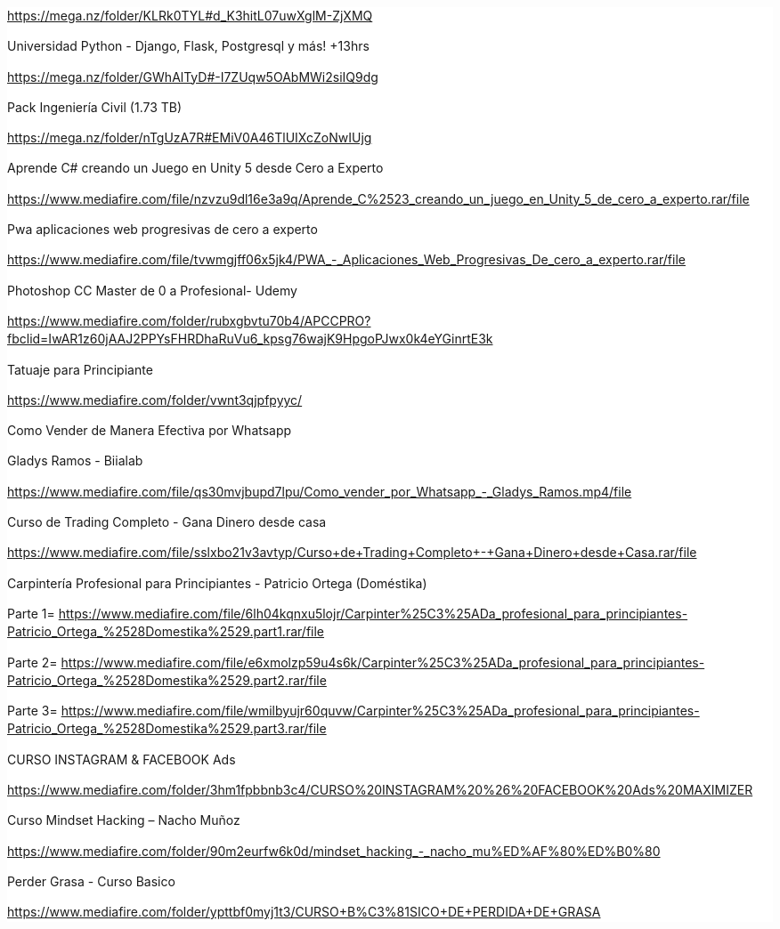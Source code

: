 https://mega.nz/folder/KLRk0TYL#d_K3hitL07uwXglM-ZjXMQ

Universidad Python - Django, Flask, Postgresql y más! +13hrs

https://mega.nz/folder/GWhAlTyD#-I7ZUqw5OAbMWi2siIQ9dg

Pack Ingeniería Civil (1.73 TB)

https://mega.nz/folder/nTgUzA7R#EMiV0A46TlUIXcZoNwIUjg

Aprende C# creando un Juego en Unity 5 desde Cero a Experto

https://www.mediafire.com/file/nzvzu9dl16e3a9q/Aprende_C%2523_creando_un_juego_en_Unity_5_de_cero_a_experto.rar/file

Pwa aplicaciones web progresivas de cero a experto

https://www.mediafire.com/file/tvwmgjff06x5jk4/PWA_-_Aplicaciones_Web_Progresivas_De_cero_a_experto.rar/file

Photoshop CC Master de 0 a Profesional- Udemy

https://www.mediafire.com/folder/rubxgbvtu70b4/APCCPRO?fbclid=IwAR1z60jAAJ2PPYsFHRDhaRuVu6_kpsg76wajK9HpgoPJwx0k4eYGinrtE3k

Tatuaje para Principiante

https://www.mediafire.com/folder/vwnt3qjpfpyyc/

Como Vender de Manera Efectiva por Whatsapp

Gladys Ramos - Biialab

https://www.mediafire.com/file/qs30mvjbupd7lpu/Como_vender_por_Whatsapp_-_Gladys_Ramos.mp4/file

Curso de Trading Completo - Gana Dinero desde casa

https://www.mediafire.com/file/sslxbo21v3avtyp/Curso+de+Trading+Completo+-+Gana+Dinero+desde+Casa.rar/file

Carpintería Profesional para Principiantes - Patricio Ortega (Doméstika) 

 

Parte 1= https://www.mediafire.com/file/6lh04kqnxu5lojr/Carpinter%25C3%25ADa_profesional_para_principiantes-Patricio_Ortega_%2528Domestika%2529.part1.rar/file 

Parte 2= https://www.mediafire.com/file/e6xmolzp59u4s6k/Carpinter%25C3%25ADa_profesional_para_principiantes-Patricio_Ortega_%2528Domestika%2529.part2.rar/file 

Parte 3= https://www.mediafire.com/file/wmilbyujr60quvw/Carpinter%25C3%25ADa_profesional_para_principiantes-Patricio_Ortega_%2528Domestika%2529.part3.rar/file

CURSO INSTAGRAM & FACEBOOK Ads

https://www.mediafire.com/folder/3hm1fpbbnb3c4/CURSO%20INSTAGRAM%20%26%20FACEBOOK%20Ads%20MAXIMIZER

Curso Mindset Hacking – Nacho Muñoz

https://www.mediafire.com/folder/90m2eurfw6k0d/mindset_hacking_-_nacho_mu%ED%AF%80%ED%B0%80

Perder Grasa - Curso Basico

https://www.mediafire.com/folder/ypttbf0myj1t3/CURSO+B%C3%81SICO+DE+PERDIDA+DE+GRASA
